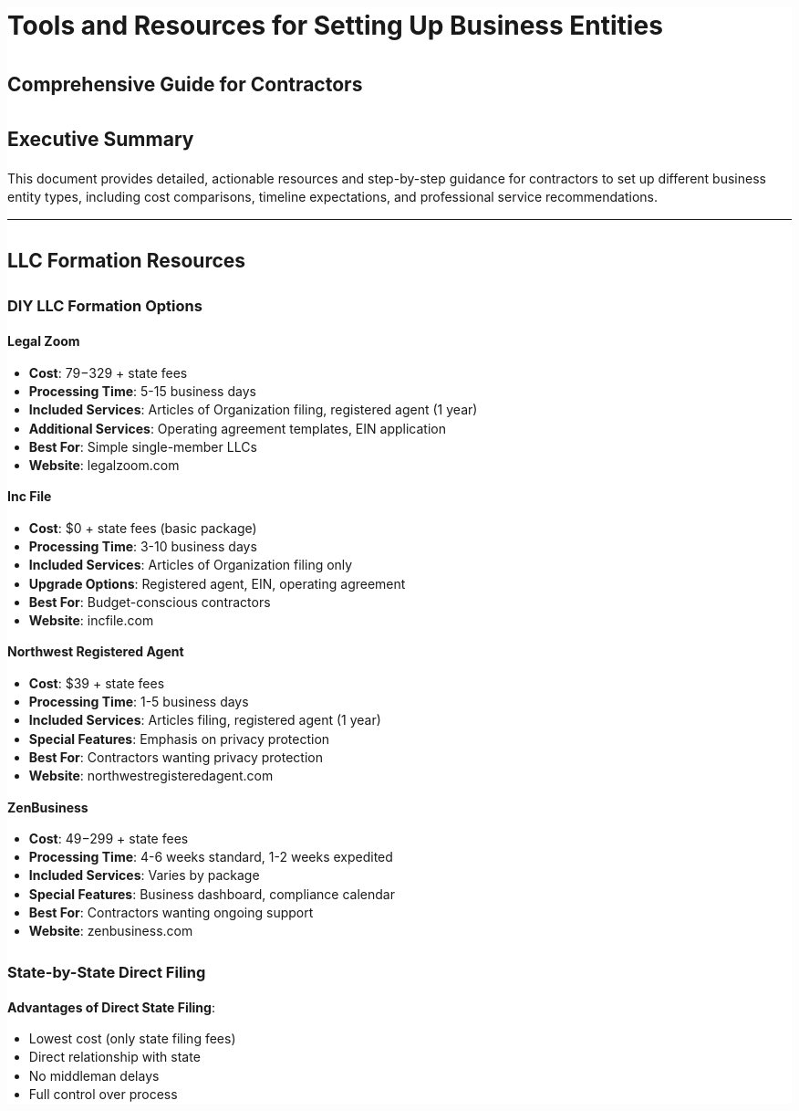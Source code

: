# Tools and Resources for Setting Up Business Entities
## Comprehensive Guide for Contractors

## Executive Summary
This document provides detailed, actionable resources and step-by-step guidance for contractors to set up different business entity types, including cost comparisons, timeline expectations, and professional service recommendations.

---

## LLC Formation Resources

### DIY LLC Formation Options

**Legal Zoom**
- **Cost**: $79-$329 + state fees
- **Processing Time**: 5-15 business days
- **Included Services**: Articles of Organization filing, registered agent (1 year)
- **Additional Services**: Operating agreement templates, EIN application
- **Best For**: Simple single-member LLCs
- **Website**: legalzoom.com

**Inc File**
- **Cost**: $0 + state fees (basic package)
- **Processing Time**: 3-10 business days
- **Included Services**: Articles of Organization filing only
- **Upgrade Options**: Registered agent, EIN, operating agreement
- **Best For**: Budget-conscious contractors
- **Website**: incfile.com

**Northwest Registered Agent**
- **Cost**: $39 + state fees
- **Processing Time**: 1-5 business days
- **Included Services**: Articles filing, registered agent (1 year)
- **Special Features**: Emphasis on privacy protection
- **Best For**: Contractors wanting privacy protection
- **Website**: northwestregisteredagent.com

**ZenBusiness**
- **Cost**: $49-$299 + state fees
- **Processing Time**: 4-6 weeks standard, 1-2 weeks expedited
- **Included Services**: Varies by package
- **Special Features**: Business dashboard, compliance calendar
- **Best For**: Contractors wanting ongoing support
- **Website**: zenbusiness.com

### State-by-State Direct Filing

**Advantages of Direct State Filing**:
- Lowest cost (only state filing fees)
- Direct relationship with state
- No middleman delays
- Full control over process
